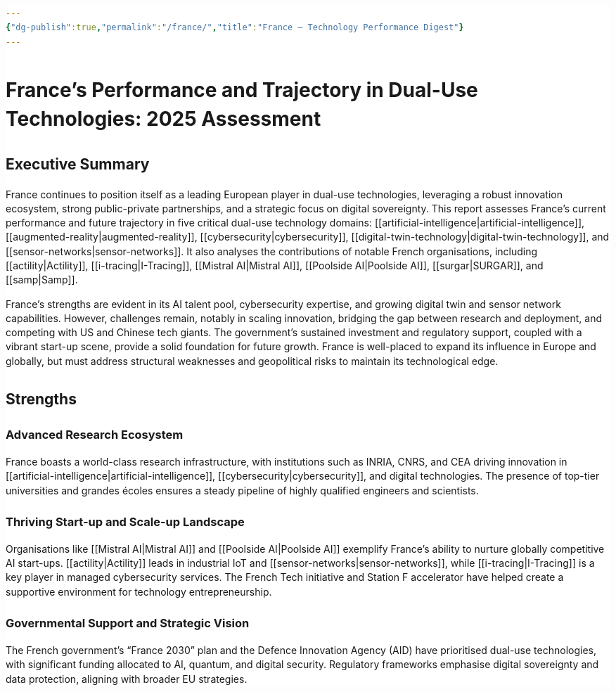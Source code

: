 ```yaml
---
{"dg-publish":true,"permalink":"/france/","title":"France – Technology Performance Digest"}
---
```



# France’s Performance and Trajectory in Dual-Use Technologies: 2025 Assessment

## Executive Summary

France continues to position itself as a leading European player in dual-use technologies, leveraging a robust innovation ecosystem, strong public-private partnerships, and a strategic focus on digital sovereignty. This report assesses France’s current performance and future trajectory in five critical dual-use technology domains: [[artificial-intelligence\|artificial-intelligence]], [[augmented-reality\|augmented-reality]], [[cybersecurity\|cybersecurity]], [[digital-twin-technology\|digital-twin-technology]], and [[sensor-networks\|sensor-networks]]. It also analyses the contributions of notable French organisations, including [[actility\|Actility]], [[i-tracing\|I-Tracing]], [[Mistral AI\|Mistral AI]], [[Poolside AI\|Poolside AI]], [[surgar\|SURGAR]], and [[samp\|Samp]].

France’s strengths are evident in its AI talent pool, cybersecurity expertise, and growing digital twin and sensor network capabilities. However, challenges remain, notably in scaling innovation, bridging the gap between research and deployment, and competing with US and Chinese tech giants. The government’s sustained investment and regulatory support, coupled with a vibrant start-up scene, provide a solid foundation for future growth. France is well-placed to expand its influence in Europe and globally, but must address structural weaknesses and geopolitical risks to maintain its technological edge.

## Strengths

### Advanced Research Ecosystem

France boasts a world-class research infrastructure, with institutions such as INRIA, CNRS, and CEA driving innovation in [[artificial-intelligence\|artificial-intelligence]], [[cybersecurity\|cybersecurity]], and digital technologies. The presence of top-tier universities and grandes écoles ensures a steady pipeline of highly qualified engineers and scientists.

### Thriving Start-up and Scale-up Landscape

Organisations like [[Mistral AI\|Mistral AI]] and [[Poolside AI\|Poolside AI]] exemplify France’s ability to nurture globally competitive AI start-ups. [[actility\|Actility]] leads in industrial IoT and [[sensor-networks\|sensor-networks]], while [[i-tracing\|I-Tracing]] is a key player in managed cybersecurity services. The French Tech initiative and Station F accelerator have helped create a supportive environment for technology entrepreneurship.

### Governmental Support and Strategic Vision

The French government’s “France 2030” plan and the Defence Innovation Agency (AID) have prioritised dual-use technologies, with significant funding allocated to AI, quantum, and digital security. Regulatory frameworks emphasise digital sovereignty and data protection, aligning with broader EU strategies.
